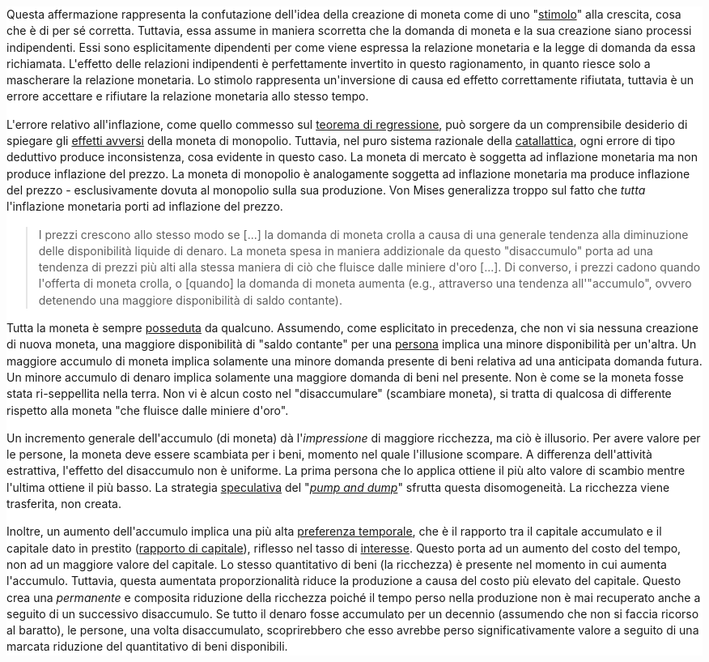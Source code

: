 Questa affermazione rappresenta la confutazione dell'idea della creazione di moneta come di uno "[stimolo](https://it.wikipedia.org/wiki/Stimulus)" alla crescita, cosa che è di per sé corretta. Tuttavia, essa assume in maniera scorretta che la domanda di moneta e la sua creazione siano processi indipendenti. Essi sono esplicitamente dipendenti per come viene espressa la relazione monetaria e la legge di domanda da essa richiamata. L'effetto delle relazioni indipendenti è perfettamente invertito in questo ragionamento, in quanto riesce solo a mascherare la relazione monetaria. Lo stimolo rappresenta un'inversione di causa ed effetto correttamente rifiutata, tuttavia è un errore accettare e rifiutare la relazione monetaria allo stesso tempo.

L'errore relativo all'inflazione, come quello commesso sul [teorema di regressione](ch074-regression-fallacy.md), può sorgere da un comprensibile desiderio di spiegare gli [effetti avversi](https://it.wikipedia.org/wiki/Signoraggio) della moneta di monopolio. Tuttavia, nel puro sistema razionale della [catallattica](https://en.wikipedia.org/wiki/Catallactics), ogni errore di tipo deduttivo produce inconsistenza, cosa evidente in questo caso. La moneta di mercato è soggetta ad inflazione monetaria ma non produce inflazione del prezzo. La moneta di monopolio è analogamente soggetta ad inflazione monetaria ma produce inflazione del prezzo - esclusivamente dovuta al monopolio sulla sua produzione. Von Mises generalizza troppo sul fatto che _tutta_ l'inflazione monetaria porti ad inflazione del prezzo.

> I prezzi crescono allo stesso modo se [...] la domanda di moneta crolla a causa di una generale tendenza alla diminuzione delle disponibilità liquide di denaro. La moneta spesa in maniera addizionale da questo "disaccumulo" porta ad una tendenza di prezzi più alti alla stessa maniera di ciò che fluisce dalle miniere d'oro [...]. Di converso, i prezzi cadono quando l'offerta di moneta crolla, o [quando] la domanda di moneta aumenta (e.g., attraverso una tendenza all'"accumulo", ovvero detenendo una maggiore disponibilità di saldo contante).

Tutta la moneta è sempre [posseduta](ch101-glossary.md#proprietario) da qualcuno. Assumendo, come esplicitato in precedenza, che non vi sia nessuna creazione di nuova moneta, una maggiore disponibilità di "saldo contante" per una [persona](ch101-glossary.md#personsa) implica una minore disponibilità per un'altra. Un maggiore accumulo di moneta implica solamente una minore domanda presente di beni relativa ad una anticipata domanda futura. Un minore accumulo di denaro implica solamente una maggiore domanda di beni nel presente. Non è come se la moneta fosse stata ri-seppellita nella terra. Non vi è alcun costo nel "disaccumulare" (scambiare moneta), si tratta di qualcosa di differente rispetto alla moneta "che fluisce dalle miniere d'oro".

Un incremento generale dell'accumulo (di moneta) dà l'_impressione_ di maggiore ricchezza, ma ciò è illusorio. Per avere valore per le persone, la moneta deve essere scambiata per i beni, momento nel quale l'illusione scompare. A differenza dell'attività estrattiva, l'effetto del disaccumulo non è uniforme. La prima persona che lo applica ottiene il più alto valore di scambio mentre l'ultima ottiene il più basso. La strategia [speculativa](ch092-speculative-consumption.md) del "[_pump and dump_](https://en.wikipedia.org/wiki/Pump_and_dump)" sfrutta questa disomogeneità. La ricchezza viene trasferita, non creata.

Inoltre, un aumento dell'accumulo implica una più alta [preferenza temporale](ch085-time-preference-fallacy.md), che è il rapporto tra il capitale accumulato e il capitale dato in prestito ([rapporto di capitale](ch091-saving-relation.md)), riflesso nel tasso di [interesse](ch101-glossary.md#interesse). Questo porta ad un aumento del costo del tempo, non ad un maggiore valore del capitale. Lo stesso quantitativo di beni (la ricchezza) è presente nel momento in cui aumenta l'accumulo. Tuttavia, questa aumentata proporzionalità riduce la produzione a causa del costo più elevato del capitale. Questo crea una _permanente_ e composita riduzione della ricchezza poiché il tempo perso nella produzione non è mai recuperato anche a seguito di un successivo disaccumulo. Se tutto il denaro fosse accumulato per un decennio (assumendo che non si faccia ricorso al baratto), le persone, una volta disaccumulato, scoprirebbero che esso avrebbe perso significativamente valore a seguito di una marcata riduzione del quantitativo di beni disponibili.
